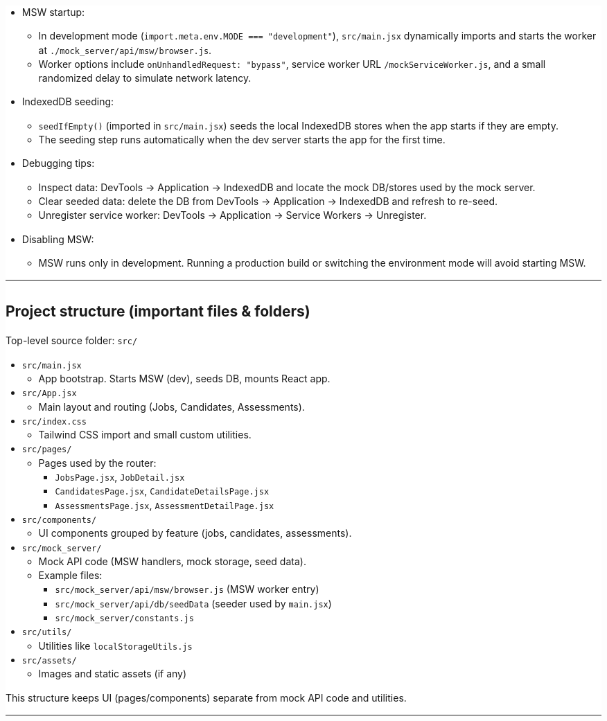 - MSW startup:
  - In development mode (`import.meta.env.MODE === "development"`), `src/main.jsx` dynamically imports and starts the worker at `./mock_server/api/msw/browser.js`.
  - Worker options include `onUnhandledRequest: "bypass"`, service worker URL `/mockServiceWorker.js`, and a small randomized delay to simulate network latency.

- IndexedDB seeding:
  - `seedIfEmpty()` (imported in `src/main.jsx`) seeds the local IndexedDB stores when the app starts if they are empty.
  - The seeding step runs automatically when the dev server starts the app for the first time.

- Debugging tips:
  - Inspect data: DevTools → Application → IndexedDB and locate the mock DB/stores used by the mock server.
  - Clear seeded data: delete the DB from DevTools → Application → IndexedDB and refresh to re-seed.
  - Unregister service worker: DevTools → Application → Service Workers → Unregister.

- Disabling MSW:
  - MSW runs only in development. Running a production build or switching the environment mode will avoid starting MSW.

---

## Project structure (important files & folders)

Top-level source folder: `src/`

- `src/main.jsx`
  - App bootstrap. Starts MSW (dev), seeds DB, mounts React app.
- `src/App.jsx`
  - Main layout and routing (Jobs, Candidates, Assessments).
- `src/index.css`
  - Tailwind CSS import and small custom utilities.
- `src/pages/`
  - Pages used by the router:
    - `JobsPage.jsx`, `JobDetail.jsx`
    - `CandidatesPage.jsx`, `CandidateDetailsPage.jsx`
    - `AssessmentsPage.jsx`, `AssessmentDetailPage.jsx`
- `src/components/`
  - UI components grouped by feature (jobs, candidates, assessments).
- `src/mock_server/`
  - Mock API code (MSW handlers, mock storage, seed data).
  - Example files:
    - `src/mock_server/api/msw/browser.js` (MSW worker entry)
    - `src/mock_server/api/db/seedData` (seeder used by `main.jsx`)
    - `src/mock_server/constants.js`
- `src/utils/`
  - Utilities like `localStorageUtils.js`
- `src/assets/`
  - Images and static assets (if any)

This structure keeps UI (pages/components) separate from mock API code and utilities.

---
